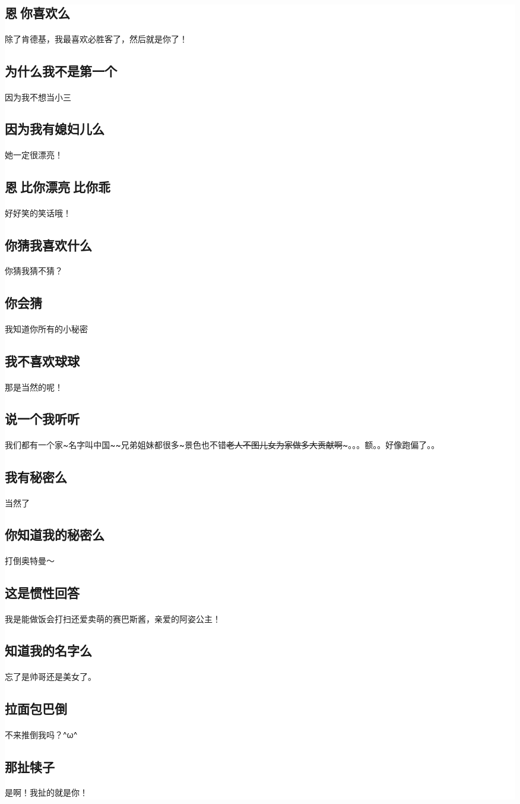## 恩  你喜欢么
除了肯德基，我最喜欢必胜客了，然后就是你了！

## 为什么我不是第一个
因为我不想当小三

## 因为我有媳妇儿么
她一定很漂亮！

## 恩  比你漂亮   比你乖
好好笑的笑话哦！

## 你猜我喜欢什么
你猜我猜不猜？

## 你会猜
我知道你所有的小秘密

## 我不喜欢球球
那是当然的呢！

## 说一个我听听
我们都有一个家~名字叫中国~~兄弟姐妹都很多~景色也不错~~老人不图儿女为家做多大贡献啊~~~。。。额。。好像跑偏了。。

## 我有秘密么
当然了

## 你知道我的秘密么
打倒奥特曼～

## 这是惯性回答
我是能做饭会打扫还爱卖萌的赛巴斯酱，亲爱的阿姿公主！

## 知道我的名字么
忘了是帅哥还是美女了。

## 拉面包巴倒
不来推倒我吗？^ω^

## 那扯犊子
是啊！我扯的就是你！
